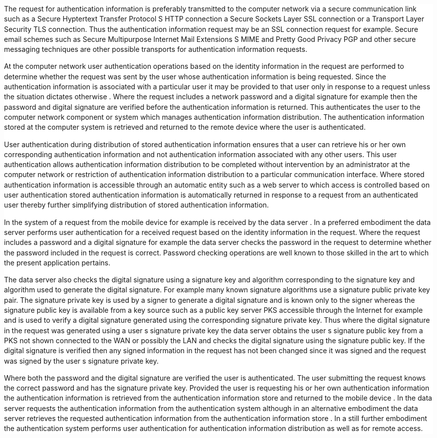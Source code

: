 The request for authentication information is preferably transmitted to the computer network via a secure communication link such as a Secure Hyptertext Transfer Protocol S HTTP connection a Secure Sockets Layer SSL connection or a Transport Layer Security TLS connection. Thus the authentication information request may be an SSL connection request for example. Secure email schemes such as Secure Multipurpose Internet Mail Extensions S MIME and Pretty Good Privacy PGP and other secure messaging techniques are other possible transports for authentication information requests.

At the computer network user authentication operations based on the identity information in the request are performed to determine whether the request was sent by the user whose authentication information is being requested. Since the authentication information is associated with a particular user it may be provided to that user only in response to a request unless the situation dictates otherwise . Where the request includes a network password and a digital signature for example then the password and digital signature are verified before the authentication information is returned. This authenticates the user to the computer network component or system which manages authentication information distribution. The authentication information stored at the computer system is retrieved and returned to the remote device where the user is authenticated.

User authentication during distribution of stored authentication information ensures that a user can retrieve his or her own corresponding authentication information and not authentication information associated with any other users. This user authentication allows authentication information distribution to be completed without intervention by an administrator at the computer network or restriction of authentication information distribution to a particular communication interface. Where stored authentication information is accessible through an automatic entity such as a web server to which access is controlled based on user authentication stored authentication information is automatically returned in response to a request from an authenticated user thereby further simplifying distribution of stored authentication information.

In the system of a request from the mobile device for example is received by the data server . In a preferred embodiment the data server performs user authentication for a received request based on the identity information in the request. Where the request includes a password and a digital signature for example the data server checks the password in the request to determine whether the password included in the request is correct. Password checking operations are well known to those skilled in the art to which the present application pertains.

The data server also checks the digital signature using a signature key and algorithm corresponding to the signature key and algorithm used to generate the digital signature. For example many known signature algorithms use a signature public private key pair. The signature private key is used by a signer to generate a digital signature and is known only to the signer whereas the signature public key is available from a key source such as a public key server PKS accessible through the Internet for example and is used to verify a digital signature generated using the corresponding signature private key. Thus where the digital signature in the request was generated using a user s signature private key the data server obtains the user s signature public key from a PKS not shown connected to the WAN or possibly the LAN and checks the digital signature using the signature public key. If the digital signature is verified then any signed information in the request has not been changed since it was signed and the request was signed by the user s signature private key.

Where both the password and the digital signature are verified the user is authenticated. The user submitting the request knows the correct password and has the signature private key. Provided the user is requesting his or her own authentication information the authentication information is retrieved from the authentication information store and returned to the mobile device . In the data server requests the authentication information from the authentication system although in an alternative embodiment the data server retrieves the requested authentication information from the authentication information store . In a still further embodiment the authentication system performs user authentication for authentication information distribution as well as for remote access.
